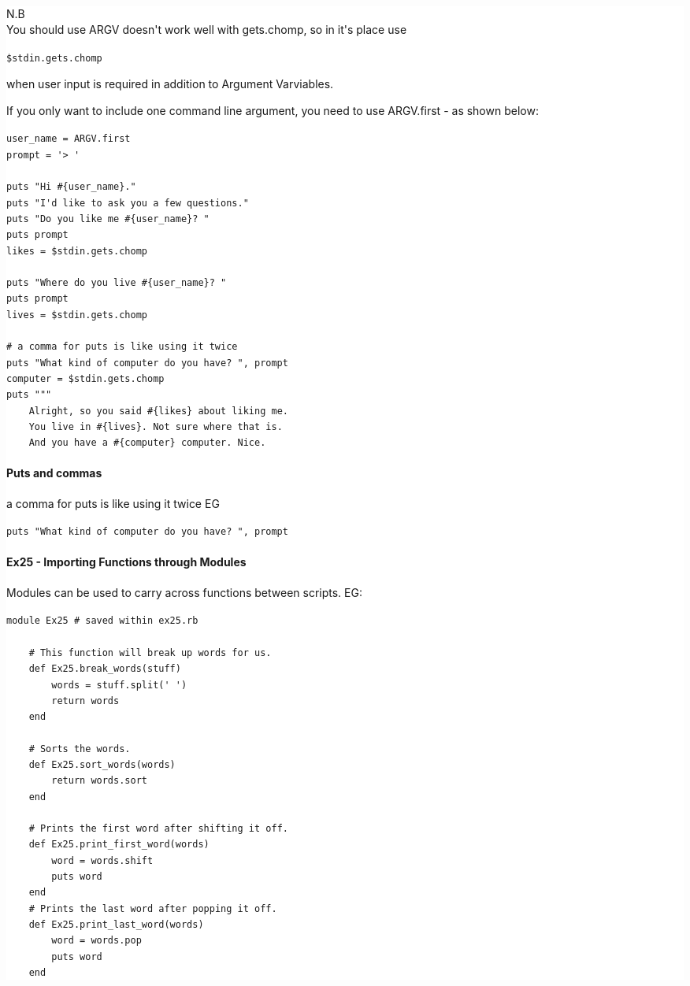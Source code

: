 N.B<br/>You should use ARGV doesn't work well with gets.chomp, so in it's place use
```
$stdin.gets.chomp 
```
when user input is required in addition to Argument Varviables. 

If you only want to include one command line argument, you need to use ARGV.first - as shown below:
```
user_name = ARGV.first
prompt = '> '

puts "Hi #{user_name}."
puts "I'd like to ask you a few questions."
puts "Do you like me #{user_name}? "
puts prompt 
likes = $stdin.gets.chomp

puts "Where do you live #{user_name}? "
puts prompt 
lives = $stdin.gets.chomp

# a comma for puts is like using it twice 
puts "What kind of computer do you have? ", prompt 
computer = $stdin.gets.chomp
puts """ 
    Alright, so you said #{likes} about liking me. 
    You live in #{lives}. Not sure where that is. 
    And you have a #{computer} computer. Nice.

```
#### Puts and commas
a comma for puts is like using it twice
EG
```
puts "What kind of computer do you have? ", prompt
```

#### Ex25 - Importing Functions through Modules

Modules can be used to carry across functions between scripts. EG:

```
module Ex25 # saved within ex25.rb
    
    # This function will break up words for us. 
    def Ex25.break_words(stuff)
        words = stuff.split(' ') 
        return words
    end

    # Sorts the words. 
    def Ex25.sort_words(words) 
        return words.sort
    end

    # Prints the first word after shifting it off. 
    def Ex25.print_first_word(words)
        word = words.shift 
        puts word
    end
    # Prints the last word after popping it off. 
    def Ex25.print_last_word(words) 
        word = words.pop 
        puts word
    end

```